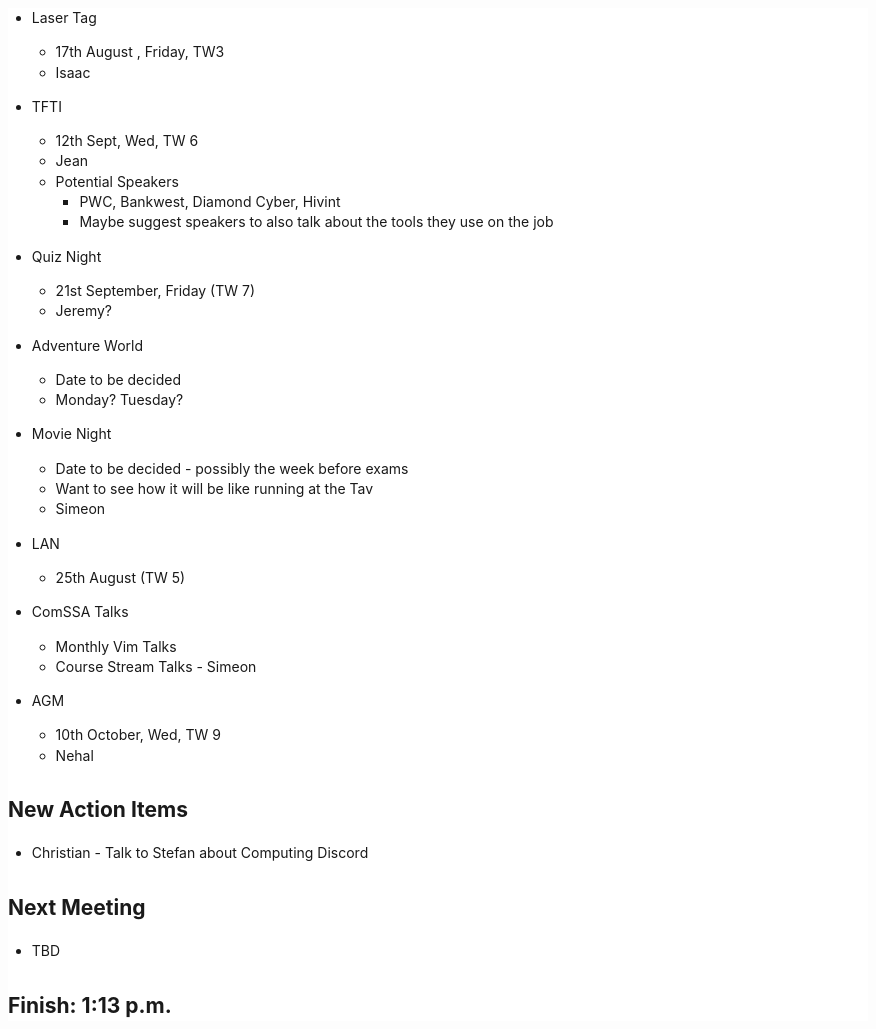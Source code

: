   * Laser Tag

    * 17th August , Friday,  TW3
    * Isaac

  * TFTI

    * 12th Sept, Wed, TW 6
    * Jean
    * Potential Speakers
      * PWC, Bankwest, Diamond Cyber, Hivint 
      * Maybe suggest speakers to also talk about the tools they use on the job

  * Quiz Night 

    * 21st September, Friday (TW 7)
    * Jeremy?

  * Adventure World

    * Date to be decided
    * Monday? Tuesday?

  * Movie Night

    * Date to be decided - possibly the week before exams
    * Want to see how it will be like running at the Tav
    * Simeon

  * LAN

    * 25th August (TW 5)

  * ComSSA Talks

    * Monthly Vim Talks 
    * Course Stream Talks - Simeon 

  * AGM

    * 10th October, Wed, TW 9
    * Nehal

## New Action Items

* Christian - Talk to Stefan about Computing Discord 

## Next Meeting

* TBD

## Finish: 1:13 p.m. 